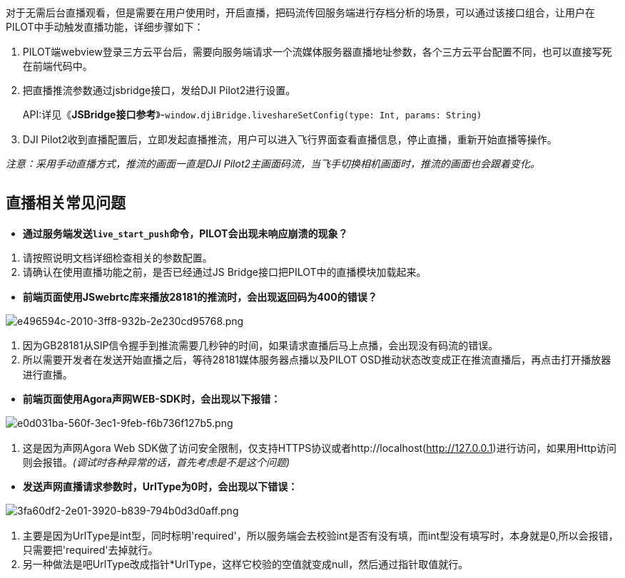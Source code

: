对于无需后台直播观看，但是需要在用户使用时，开启直播，把码流传回服务端进行存档分析的场景，可以通过该接口组合，让用户在PILOT中手动触发直播功能，详细步骤如下：

1. PILOT端webview登录三方云平台后，需要向服务端请求一个流媒体服务器直播地址参数，各个三方云平台配置不同，也可以直接写死在前端代码中。

2. 把直播推流参数通过jsbridge接口，发给DJI Pilot2进行设置。

   API:详见《**JSBridge接口参考**》-`window.djiBridge.liveshareSetConfig(type: Int, params: String)` 

3. DJI Pilot2收到直播配置后，立即发起直播推流，用户可以进入飞行界面查看直播信息，停止直播，重新开始直播等操作。

*注意：采用手动直播方式，推流的画面一直是DJI Pilot2主画面码流，当飞手切换相机画面时，推流的画面也会跟着变化。*

## 直播相关常见问题

- **通过服务端发送`live_start_push`命令，PILOT会出现未响应崩溃的现象？**

1. 请按照说明文档详细检查相关的参数配置。
2. 请确认在使用直播功能之前，是否已经通过JS Bridge接口把PILOT中的直播模块加载起来。

- **前端页面使用JSwebrtc库来播放28181的推流时，会出现返回码为400的错误？** 


![e496594c-2010-3ff8-932b-2e230cd95768.png](https://terra-1-g.djicdn.com/84f990b0bbd145e6a3930de0c55d3b2b/admin/doc/943e141a-d9c6-4cdb-985d-2e22d9d606bd.png)


1. 因为GB28181从SIP信令握手到推流需要几秒钟的时间，如果请求直播后马上点播，会出现没有码流的错误。
2. 所以需要开发者在发送开始直播之后，等待28181媒体服务器点播以及PILOT OSD推动状态改变成正在推流直播后，再点击打开播放器进行直播。 

- **前端页面使用Agora声网WEB-SDK时，会出现以下报错：**

![e0d031ba-560f-3ec1-9feb-f6b736f127b5.png](https://terra-1-g.djicdn.com/84f990b0bbd145e6a3930de0c55d3b2b/admin/doc/e8fff564-8a9e-47e4-808c-31996ddd8ffa.png)


1. 这是因为声网Agora Web SDK做了访问安全限制，仅支持HTTPS协议或者http://localhost(http://127.0.0.1)进行访问，如果用Http访问则会报错。*(调试时各种异常的话，首先考虑是不是这个问题)*

- **发送声网直播请求参数时，UrlType为0时，会出现以下错误：**

![3fa60df2-2e01-3920-b839-794b0d3d0aff.png](https://terra-1-g.djicdn.com/84f990b0bbd145e6a3930de0c55d3b2b/admin/doc/e10a1a6e-ea69-4668-bb0b-5677227dcb29.png)


1. 主要是因为UrlType是int型，同时标明'required'，所以服务端会去校验int是否有没有填，而int型没有填写时，本身就是0,所以会报错，只需要把'required'去掉就行。
2. 另一种做法是吧UrlType改成指针*UrlType，这样它校验的空值就变成null，然后通过指针取值就行。 